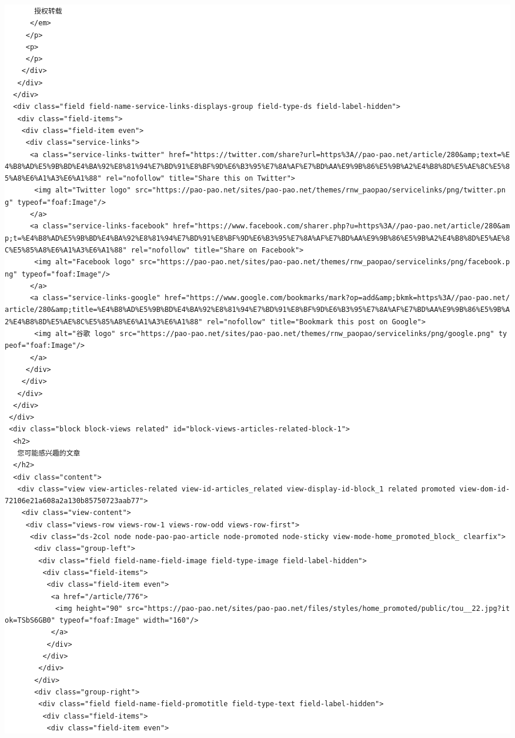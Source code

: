            授权转载
          </em>
         </p>
         <p>
         </p>
        </div>
       </div>
      </div>
      <div class="field field-name-service-links-displays-group field-type-ds field-label-hidden">
       <div class="field-items">
        <div class="field-item even">
         <div class="service-links">
          <a class="service-links-twitter" href="https://twitter.com/share?url=https%3A//pao-pao.net/article/280&amp;text=%E4%B8%AD%E5%9B%BD%E4%BA%92%E8%81%94%E7%BD%91%E8%BF%9D%E6%B3%95%E7%8A%AF%E7%BD%AA%E9%9B%86%E5%9B%A2%E4%B8%8D%E5%AE%8C%E5%85%A8%E6%A1%A3%E6%A1%88" rel="nofollow" title="Share this on Twitter">
           <img alt="Twitter logo" src="https://pao-pao.net/sites/pao-pao.net/themes/rnw_paopao/servicelinks/png/twitter.png" typeof="foaf:Image"/>
          </a>
          <a class="service-links-facebook" href="https://www.facebook.com/sharer.php?u=https%3A//pao-pao.net/article/280&amp;t=%E4%B8%AD%E5%9B%BD%E4%BA%92%E8%81%94%E7%BD%91%E8%BF%9D%E6%B3%95%E7%8A%AF%E7%BD%AA%E9%9B%86%E5%9B%A2%E4%B8%8D%E5%AE%8C%E5%85%A8%E6%A1%A3%E6%A1%88" rel="nofollow" title="Share on Facebook">
           <img alt="Facebook logo" src="https://pao-pao.net/sites/pao-pao.net/themes/rnw_paopao/servicelinks/png/facebook.png" typeof="foaf:Image"/>
          </a>
          <a class="service-links-google" href="https://www.google.com/bookmarks/mark?op=add&amp;bkmk=https%3A//pao-pao.net/article/280&amp;title=%E4%B8%AD%E5%9B%BD%E4%BA%92%E8%81%94%E7%BD%91%E8%BF%9D%E6%B3%95%E7%8A%AF%E7%BD%AA%E9%9B%86%E5%9B%A2%E4%B8%8D%E5%AE%8C%E5%85%A8%E6%A1%A3%E6%A1%88" rel="nofollow" title="Bookmark this post on Google">
           <img alt="谷歌 logo" src="https://pao-pao.net/sites/pao-pao.net/themes/rnw_paopao/servicelinks/png/google.png" typeof="foaf:Image"/>
          </a>
         </div>
        </div>
       </div>
      </div>
     </div>
     <div class="block block-views related" id="block-views-articles-related-block-1">
      <h2>
       您可能感兴趣的文章
      </h2>
      <div class="content">
       <div class="view view-articles-related view-id-articles_related view-display-id-block_1 related promoted view-dom-id-72106e21a608a2a130b85750723aab77">
        <div class="view-content">
         <div class="views-row views-row-1 views-row-odd views-row-first">
          <div class="ds-2col node node-pao-pao-article node-promoted node-sticky view-mode-home_promoted_block_ clearfix">
           <div class="group-left">
            <div class="field field-name-field-image field-type-image field-label-hidden">
             <div class="field-items">
              <div class="field-item even">
               <a href="/article/776">
                <img height="90" src="https://pao-pao.net/sites/pao-pao.net/files/styles/home_promoted/public/tou__22.jpg?itok=TSbS6GB0" typeof="foaf:Image" width="160"/>
               </a>
              </div>
             </div>
            </div>
           </div>
           <div class="group-right">
            <div class="field field-name-field-promotitle field-type-text field-label-hidden">
             <div class="field-items">
              <div class="field-item even">